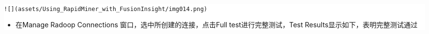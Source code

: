     ![](assets/Using_RapidMiner_with_FusionInsight/img014.png)

  * 在Manage Radoop Connections 窗口，选中所创建的连接，点击Full test进行完整测试，Test Results显示如下，表明完整测试通过
